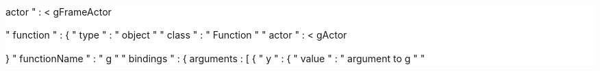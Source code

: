 actor
"
:
<
gFrameActor
>
"
function
"
:
{
"
type
"
:
"
object
"
"
class
"
:
"
Function
"
"
actor
"
:
<
gActor
>
}
"
functionName
"
:
"
g
"
"
bindings
"
:
{
arguments
:
[
{
"
y
"
:
{
"
value
"
:
"
argument
to
g
"
"